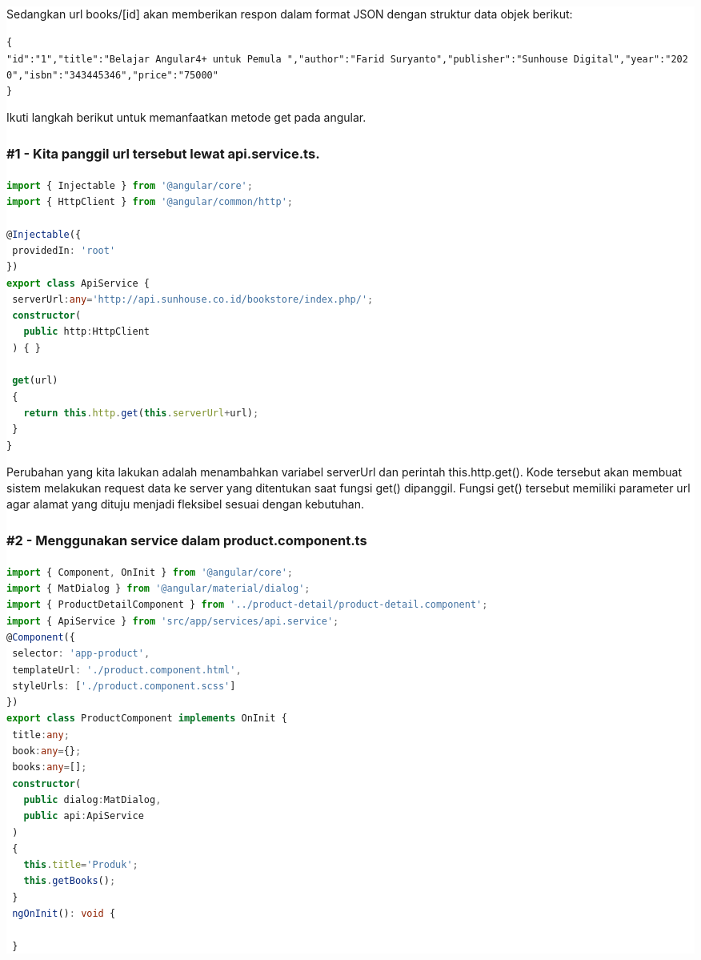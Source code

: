 Sedangkan url books/[id] akan memberikan respon dalam format JSON dengan struktur data objek berikut:

```
{
"id":"1","title":"Belajar Angular4+ untuk Pemula ","author":"Farid Suryanto","publisher":"Sunhouse Digital","year":"2020","isbn":"343445346","price":"75000"
}
```

Ikuti langkah berikut untuk memanfaatkan metode get pada angular.

### #1 - Kita panggil url tersebut lewat api.service.ts.

```typescript
import { Injectable } from '@angular/core';
import { HttpClient } from '@angular/common/http';

@Injectable({
 providedIn: 'root'
})
export class ApiService {
 serverUrl:any='http://api.sunhouse.co.id/bookstore/index.php/';
 constructor(
   public http:HttpClient
 ) { }

 get(url)
 {
   return this.http.get(this.serverUrl+url);
 }
}
```

Perubahan yang kita lakukan adalah menambahkan variabel serverUrl dan perintah this.http.get(). Kode tersebut akan membuat sistem melakukan request data ke server yang ditentukan saat fungsi get() dipanggil. Fungsi get() tersebut memiliki parameter url agar alamat yang dituju menjadi fleksibel sesuai dengan kebutuhan.

### #2 - Menggunakan service dalam product.component.ts

```typescript
import { Component, OnInit } from '@angular/core';
import { MatDialog } from '@angular/material/dialog';
import { ProductDetailComponent } from '../product-detail/product-detail.component';
import { ApiService } from 'src/app/services/api.service';
@Component({
 selector: 'app-product',
 templateUrl: './product.component.html',
 styleUrls: ['./product.component.scss']
})
export class ProductComponent implements OnInit {
 title:any;
 book:any={};
 books:any=[];
 constructor(
   public dialog:MatDialog,
   public api:ApiService
 )
 {
   this.title='Produk'; 
   this.getBooks();   
 }
 ngOnInit(): void {
  
 }
```